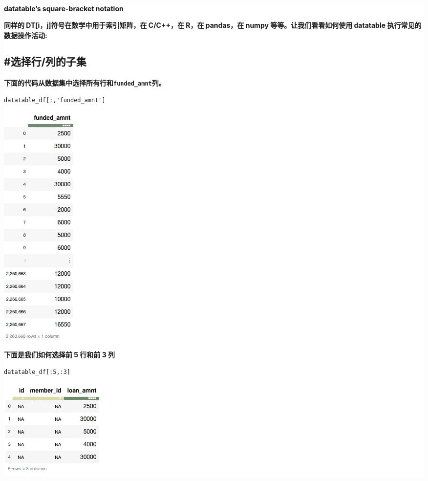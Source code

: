 **datatable’s **square-bracket notation****

**同样的 DT[i，j]符号在数学中用于索引矩阵，在 C/C++，在 R，在 pandas，在 numpy 等等。让我们看看如何使用 datatable 执行常见的数据操作活动:**

## **#选择行/列的子集**

**下面的代码从数据集中选择所有行和`funded_amnt`列。**

```
datatable_df[:,'funded_amnt']
```

**![](img/c02540c996dae27575b728610abbf05d.png)**

**下面是我们如何选择前 5 行和前 3 列**

```
datatable_df[:5,:3]
```

**![](img/d7b0b6c7449908f222dcd78c18848b19.png)**
